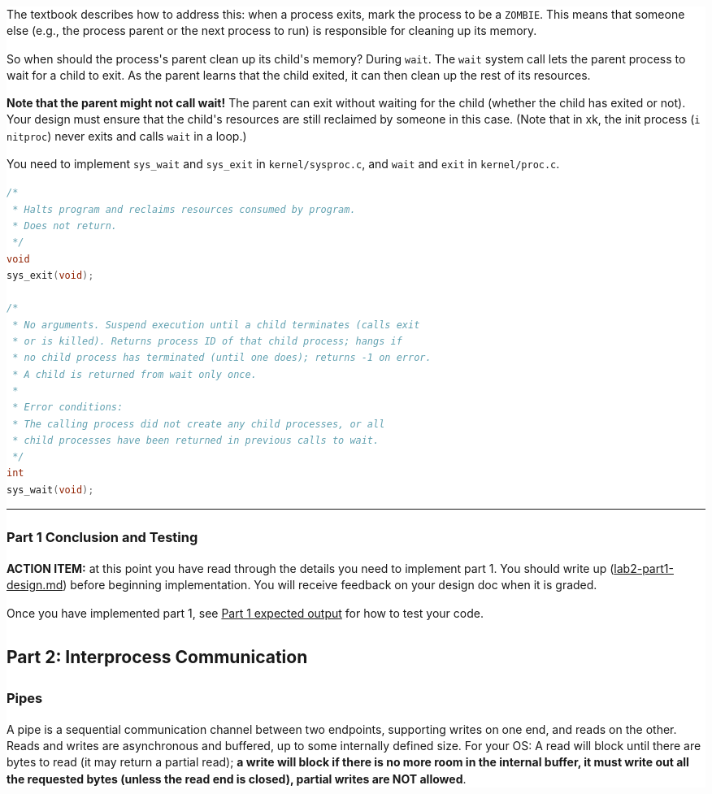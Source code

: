 The textbook describes how to address this: when a process exits,
mark the process to be a `ZOMBIE`. This means that someone else (e.g.,
the process parent or the next process to run) is responsible for cleaning
up its memory.

So when should the process's parent clean up its child's memory? During `wait`.
The `wait` system call lets the parent process to wait for a child to exit.
As the parent learns that the child exited, it can then clean up the rest of its resources.

**Note that the parent might not call wait!** The parent can exit without
waiting for the child (whether the child has exited or not). Your design must
ensure that the child's resources are still reclaimed by someone in this case.
(Note that in xk, the init process (`initproc`) never exits and calls `wait` in a loop.)

You need to implement `sys_wait` and `sys_exit` in `kernel/sysproc.c`,
and `wait` and `exit` in `kernel/proc.c`.

```c
/*
 * Halts program and reclaims resources consumed by program.
 * Does not return.
 */
void
sys_exit(void);

/*
 * No arguments. Suspend execution until a child terminates (calls exit
 * or is killed). Returns process ID of that child process; hangs if
 * no child process has terminated (until one does); returns -1 on error.
 * A child is returned from wait only once.
 *
 * Error conditions:
 * The calling process did not create any child processes, or all
 * child processes have been returned in previous calls to wait.
 */
int
sys_wait(void);
```

----

### Part 1 Conclusion and Testing

**ACTION ITEM:** at this point you have read through the details you need to implement part 1. 
You should write up ([lab2-part1-design.md](lab2-part1-design.md)) before beginning implementation. 
You will receive feedback on your design doc when it is graded. 

Once you have implemented part 1, see [Part 1 expected output](#part-1-expected-output) for how to test your code.

## Part 2: Interprocess Communication

### Pipes
A pipe is a sequential communication 
channel between two endpoints, supporting writes on one end, and 
reads on the other. Reads and writes are asynchronous and buffered, 
up to some internally defined size. For your OS: A read will block until there are 
bytes to read (it may return a partial read); **a write will block if there is
no more room in the internal buffer, it must write out all the requested bytes 
(unless the read end is closed), partial writes are NOT allowed**. 
